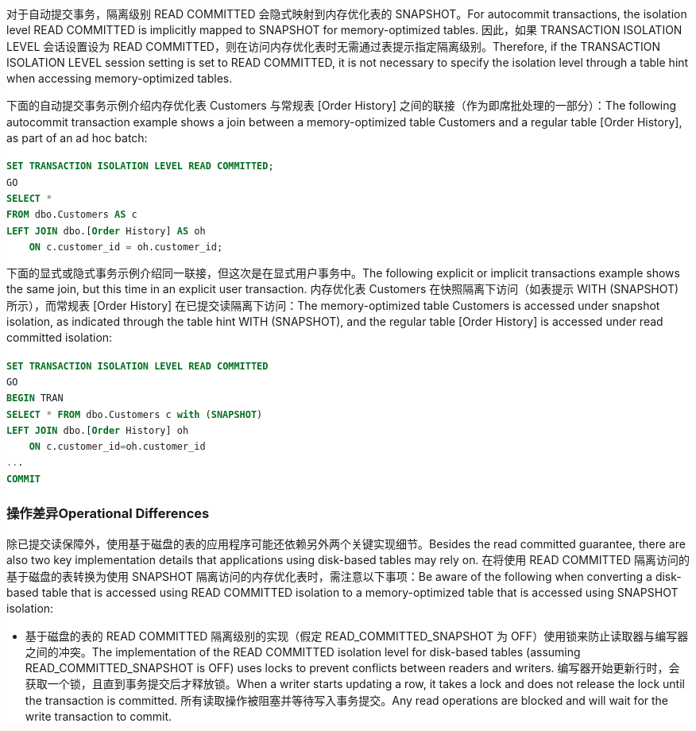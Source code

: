  <span data-ttu-id="9622f-145">对于自动提交事务，隔离级别 READ COMMITTED 会隐式映射到内存优化表的 SNAPSHOT。</span><span class="sxs-lookup"><span data-stu-id="9622f-145">For autocommit transactions, the isolation level READ COMMITTED is implicitly mapped to SNAPSHOT for memory-optimized tables.</span></span> <span data-ttu-id="9622f-146">因此，如果 TRANSACTION ISOLATION LEVEL 会话设置设为 READ COMMITTED，则在访问内存优化表时无需通过表提示指定隔离级别。</span><span class="sxs-lookup"><span data-stu-id="9622f-146">Therefore, if the TRANSACTION ISOLATION LEVEL session setting is set to READ COMMITTED, it is not necessary to specify the isolation level through a table hint when accessing memory-optimized tables.</span></span>  
  
 <span data-ttu-id="9622f-147">下面的自动提交事务示例介绍内存优化表 Customers 与常规表 [Order History] 之间的联接（作为即席批处理的一部分）：</span><span class="sxs-lookup"><span data-stu-id="9622f-147">The following autocommit transaction example shows a join between a memory-optimized table Customers and a regular table [Order History], as part of an ad hoc batch:</span></span>  
  
```sql  
SET TRANSACTION ISOLATION LEVEL READ COMMITTED;  
GO  
SELECT *   
FROM dbo.Customers AS c   
LEFT JOIN dbo.[Order History] AS oh   
    ON c.customer_id = oh.customer_id;  
```  
  
 <span data-ttu-id="9622f-148">下面的显式或隐式事务示例介绍同一联接，但这次是在显式用户事务中。</span><span class="sxs-lookup"><span data-stu-id="9622f-148">The following explicit or implicit transactions example shows the same join, but this time in an explicit user transaction.</span></span> <span data-ttu-id="9622f-149">内存优化表 Customers 在快照隔离下访问（如表提示 WITH (SNAPSHOT) 所示），而常规表 [Order History] 在已提交读隔离下访问：</span><span class="sxs-lookup"><span data-stu-id="9622f-149">The memory-optimized table Customers is accessed under snapshot isolation, as indicated through the table hint WITH (SNAPSHOT), and the regular table [Order History] is accessed under read committed isolation:</span></span>  
  
```sql  
SET TRANSACTION ISOLATION LEVEL READ COMMITTED  
GO  
BEGIN TRAN  
SELECT * FROM dbo.Customers c with (SNAPSHOT)   
LEFT JOIN dbo.[Order History] oh   
    ON c.customer_id=oh.customer_id  
...  
COMMIT  
```  
  
### <a name="operational-differences"></a><span data-ttu-id="9622f-150">操作差异</span><span class="sxs-lookup"><span data-stu-id="9622f-150">Operational Differences</span></span>  
 <span data-ttu-id="9622f-151">除已提交读保障外，使用基于磁盘的表的应用程序可能还依赖另外两个关键实现细节。</span><span class="sxs-lookup"><span data-stu-id="9622f-151">Besides the read committed guarantee, there are also two key implementation details that applications using disk-based tables may rely on.</span></span> <span data-ttu-id="9622f-152">在将使用 READ COMMITTED 隔离访问的基于磁盘的表转换为使用 SNAPSHOT 隔离访问的内存优化表时，需注意以下事项：</span><span class="sxs-lookup"><span data-stu-id="9622f-152">Be aware of the following when converting a disk-based table that is accessed using READ COMMITTED isolation to a memory-optimized table that is accessed using SNAPSHOT isolation:</span></span>  
  
-   <span data-ttu-id="9622f-153">基于磁盘的表的 READ COMMITTED 隔离级别的实现（假定 READ_COMMITTED_SNAPSHOT 为 OFF）使用锁来防止读取器与编写器之间的冲突。</span><span class="sxs-lookup"><span data-stu-id="9622f-153">The implementation of the READ COMMITTED isolation level for disk-based tables (assuming READ_COMMITTED_SNAPSHOT is OFF) uses locks to prevent conflicts between readers and writers.</span></span> <span data-ttu-id="9622f-154">编写器开始更新行时，会获取一个锁，且直到事务提交后才释放锁。</span><span class="sxs-lookup"><span data-stu-id="9622f-154">When a writer starts updating a row, it takes a lock and does not release the lock until the transaction is committed.</span></span> <span data-ttu-id="9622f-155">所有读取操作被阻塞并等待写入事务提交。</span><span class="sxs-lookup"><span data-stu-id="9622f-155">Any read operations are blocked and will wait for the write transaction to commit.</span></span>  
  